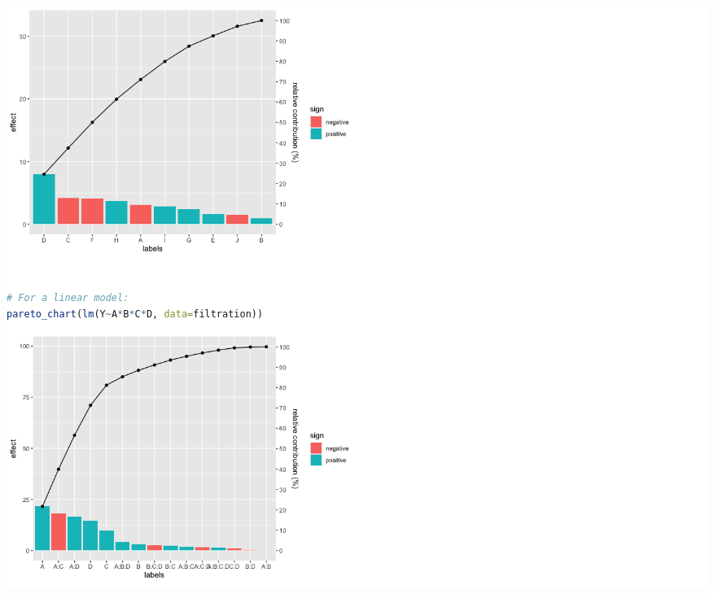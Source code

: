 <img src="man/figures/README-unnamed-chunk-6-1.png" width="50%" />

``` r

# For a linear model:
pareto_chart(lm(Y~A*B*C*D, data=filtration))
```

<img src="man/figures/README-unnamed-chunk-6-2.png" width="50%" />

